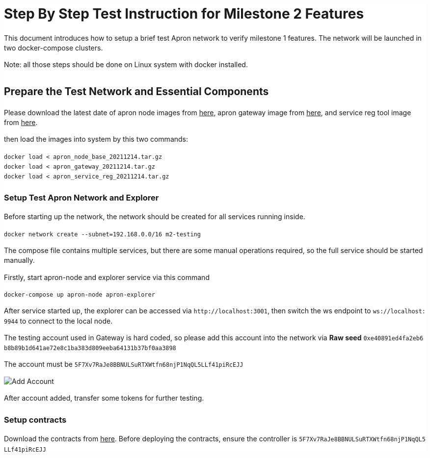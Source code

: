 # Step By Step Test Instruction for Milestone 2 Features

This document introduces how to setup a brief test Apron network to verify milestone 1 features.
The network will be launched in two docker-compose clusters.

Note: all those steps should be done on Linux system with docker installed.

## Prepare the Test Network and Essential Components

Please download the latest date of apron node images from [here](https://drive.google.com/file/d/1fUIg4J3jyyI-6G76A-RRRrdQtlRIKw00/view?usp=sharing),
apron gateway image from [here](https://drive.google.com/file/d/1tzyKmrzXlv7CDDXOvAmjRH7ejPbrCTCZ/view?usp=sharing),
and service reg tool image from [here](https://drive.google.com/file/d/10kb4eM1bmC_vuIbca9y8wQVGPLAk_R1m/view?usp=sharing).

then load the images into system by this two commands:

```
docker load < apron_node_base_20211214.tar.gz
docker load < apron_gateway_20211214.tar.gz
docker load < apron_service_reg_20211214.tar.gz
```

### Setup Test Apron Network and Explorer

Before starting up the network, the network should be created for all services running inside.

```
docker network create --subnet=192.168.0.0/16 m2-testing
```

The compose file contains multiple services, but there are some manual operations required,
so the full service should be started manually.

Firstly, start apron-node and explorer service via this command

```
docker-compose up apron-node apron-explorer
```

After service started up, the explorer can be accessed via `http://localhost:3001`,
then switch the ws endpoint to `ws://localhost:9944` to connect to the local node.

The testing account used in Gateway is hard coded, so please add this account into the network via **Raw seed** `0xe40891ed4fa2eb6b8b89b1d641ae72e8c1ba383d809eeba64131b37bf0aa3898` 

The account must be `5F7Xv7RaJe8BBNULSuRTXWtfn68njP1NqQL5LLf41piRcEJJ`

![Add Account](https://github.com/Apron-Network/apron-node/blob/upgrade_contract/scripts/images/add_acount.png)

After account added, transfer some tokens for further testing.

### Setup contracts

Download the contracts from [here](https://github.com/Apron-Network/apron-gateway-rust/tree/main/release).
Before deploying the contracts, ensure the controller is `5F7Xv7RaJe8BBNULSuRTXWtfn68njP1NqQL5LLf41piRcEJJ`
